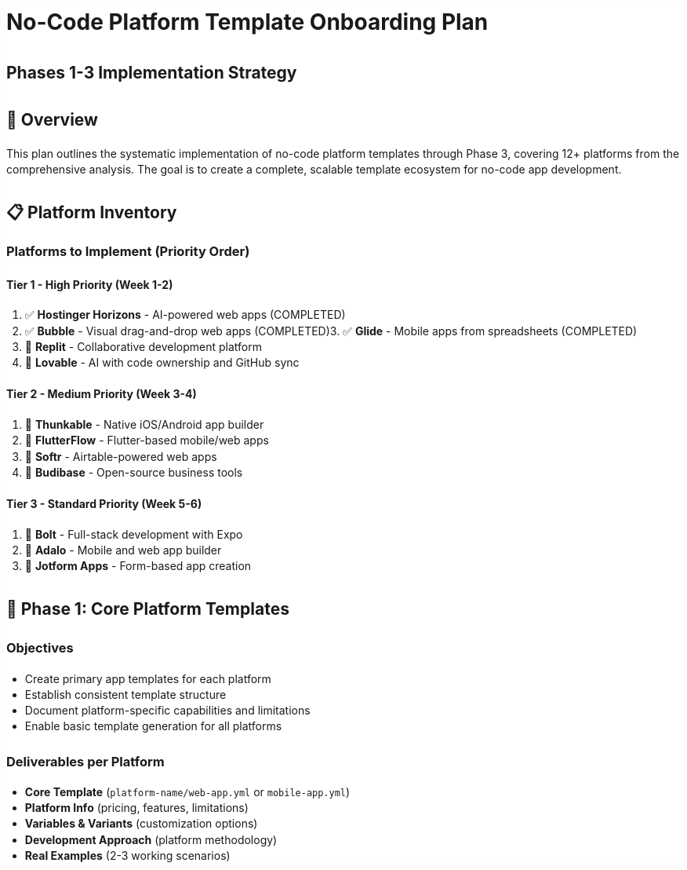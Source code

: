 # No-Code Platform Template Onboarding Plan

## Phases 1-3 Implementation Strategy

## 🎯 Overview

This plan outlines the systematic implementation of no-code platform templates through Phase 3,
covering 12+ platforms from the comprehensive analysis. The goal is to create a complete, scalable
template ecosystem for no-code app development.

## 📋 Platform Inventory

### Platforms to Implement (Priority Order)

#### **Tier 1 - High Priority** (Week 1-2)

1. ✅ **Hostinger Horizons** - AI-powered web apps (COMPLETED)
2. ✅ **Bubble** - Visual drag-and-drop web apps (COMPLETED)3. ✅ **Glide** - Mobile apps from
   spreadsheets (COMPLETED)
3. 🔄 **Replit** - Collaborative development platform
4. 🔄 **Lovable** - AI with code ownership and GitHub sync

#### **Tier 2 - Medium Priority** (Week 3-4)

1. 🔄 **Thunkable** - Native iOS/Android app builder
2. 🔄 **FlutterFlow** - Flutter-based mobile/web apps
3. 🔄 **Softr** - Airtable-powered web apps
4. 🔄 **Budibase** - Open-source business tools

#### **Tier 3 - Standard Priority** (Week 5-6)

1. 🔄 **Bolt** - Full-stack development with Expo
2. 🔄 **Adalo** - Mobile and web app builder
3. 🔄 **Jotform Apps** - Form-based app creation

## 🚀 Phase 1: Core Platform Templates

### Objectives

- Create primary app templates for each platform
- Establish consistent template structure
- Document platform-specific capabilities and limitations
- Enable basic template generation for all platforms

### Deliverables per Platform

- **Core Template** (`platform-name/web-app.yml` or `mobile-app.yml`)
- **Platform Info** (pricing, features, limitations)
- **Variables & Variants** (customization options)
- **Development Approach** (platform methodology)
- **Real Examples** (2-3 working scenarios)
